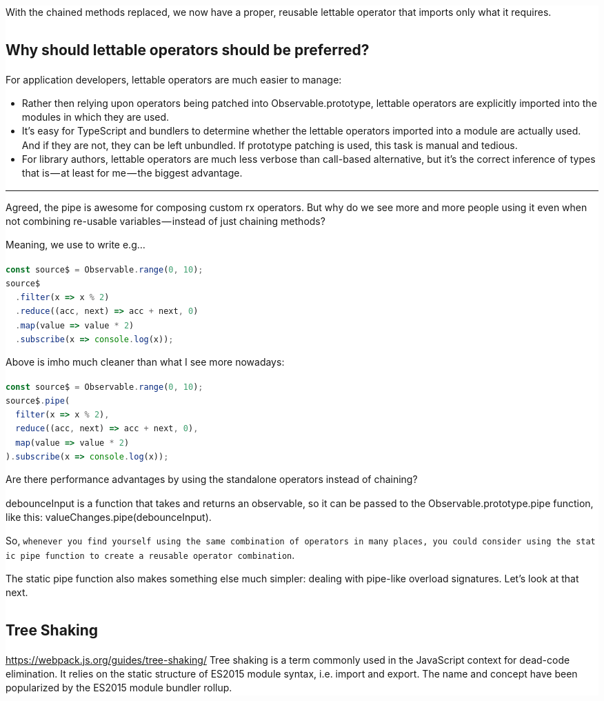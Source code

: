 ```typescript
```
With the chained methods replaced, we now have a proper, reusable lettable operator that imports only what it requires.

## Why should lettable operators should be preferred?
For application developers, lettable operators are much easier to manage:

* Rather then relying upon operators being patched into Observable.prototype, lettable operators are explicitly imported into the modules in which they are used.
* It’s easy for TypeScript and bundlers to determine whether the lettable operators imported into a module are actually used. And if they are not, they can be left unbundled. If prototype patching is used, this task is manual and tedious.
* For library authors, lettable operators are much less verbose than call-based alternative, but it’s the correct inference of types that is — at least for me — the biggest advantage.

---
Agreed, the pipe is awesome for composing custom rx operators. But why do we see more and more people using it even when not combining re-usable variables — instead of just chaining methods?

Meaning, we use to write e.g…

```typescript
const source$ = Observable.range(0, 10); 
source$
  .filter(x => x % 2)
  .reduce((acc, next) => acc + next, 0)
  .map(value => value * 2)
  .subscribe(x => console.log(x));
```

Above is imho much cleaner than what I see more nowadays:

```typescript
const source$ = Observable.range(0, 10);
source$.pipe(
  filter(x => x % 2),
  reduce((acc, next) => acc + next, 0),
  map(value => value * 2)
).subscribe(x => console.log(x));
```
Are there performance advantages by using the standalone operators instead of chaining?


debounceInput is a function that takes and returns an observable, so it can be passed to the Observable.prototype.pipe function, like this: valueChanges.pipe(debounceInput).

So, `whenever you find yourself using the same combination of operators in many places, you could consider using the static pipe function to create a reusable operator combination`.

The static pipe function also makes something else much simpler: dealing with pipe-like overload signatures. Let’s look at that next.

## Tree Shaking

https://webpack.js.org/guides/tree-shaking/
Tree shaking is a term commonly used in the JavaScript context for dead-code elimination. It relies on the static structure of ES2015 module syntax, i.e. import and export. The name and concept have been popularized by the ES2015 module bundler rollup.
